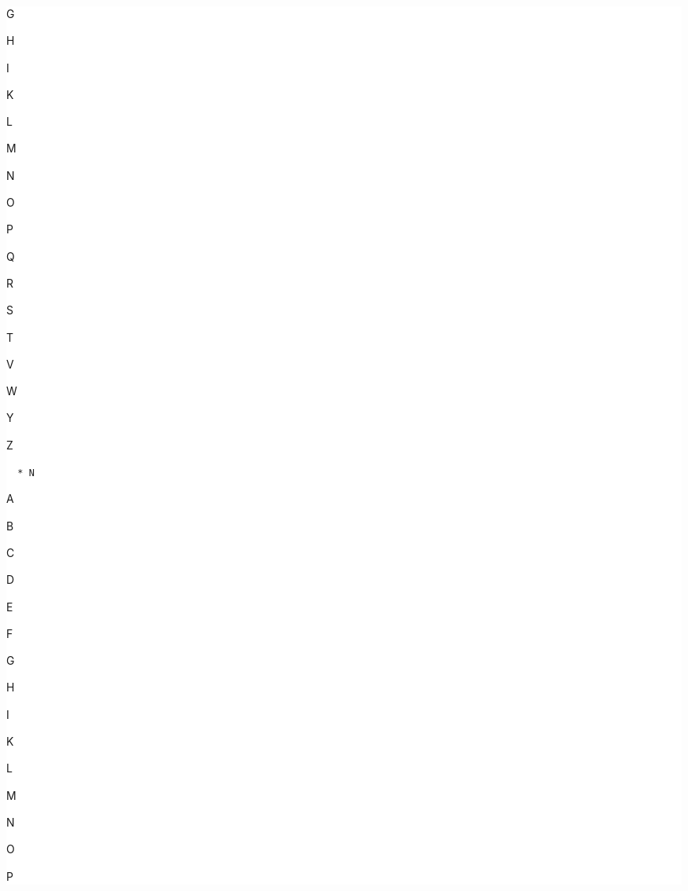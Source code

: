 G

H

I

K

L

M

N

O

P

Q

R

S

T

V

W

Y

Z

      * N

A

B

C

D

E

F

G

H

I

K

L

M

N

O

P
